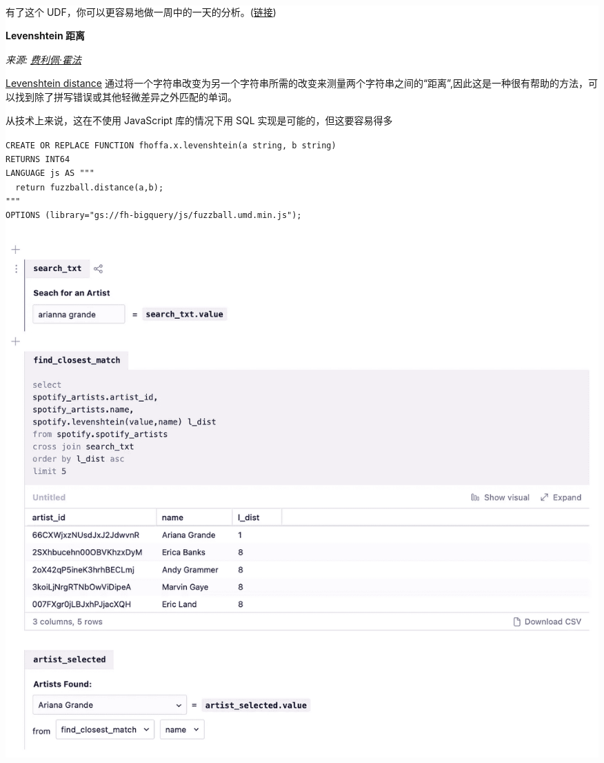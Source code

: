 有了这个 UDF，你可以更容易地做一周中的一天的分析。([链接](https://count.co/n/Q4ewytTDHBk))

**Levenshtein 距离**

*来源:* [*费利佩·霍法*](https://hoffa.medium.com/new-in-bigquery-persistent-udfs-c9ea4100fd83)

[Levenshtein distance](https://en.wikipedia.org/wiki/Levenshtein_distance) 通过将一个字符串改变为另一个字符串所需的改变来测量两个字符串之间的“距离”,因此这是一种很有帮助的方法，可以找到除了拼写错误或其他轻微差异之外匹配的单词。

从技术上来说，这在不使用 JavaScript 库的情况下用 SQL 实现是可能的，但这要容易得多

```
CREATE OR REPLACE FUNCTION fhoffa.x.levenshtein(a string, b string)
RETURNS INT64
LANGUAGE js AS """
  return fuzzball.distance(a,b);
"""
OPTIONS (library="gs://fh-bigquery/js/fuzzball.umd.min.js");
```

![](img/4f0f625df607a8af75f6d6e4d9fd34d1.png)
